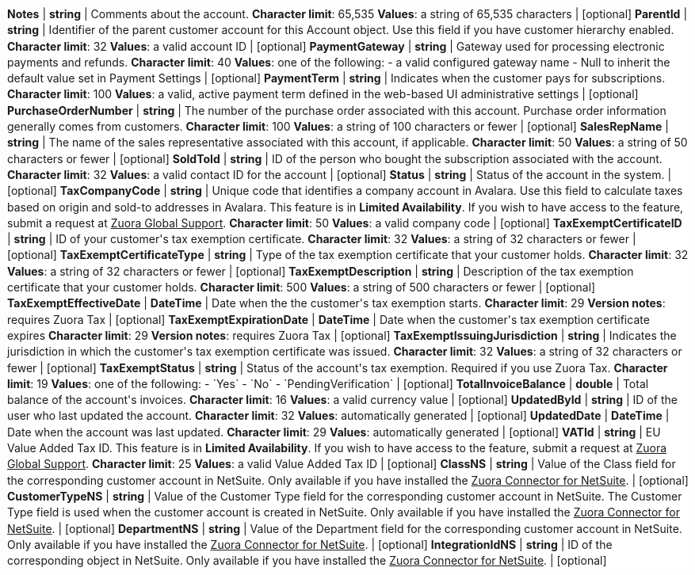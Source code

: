 **Notes** | **string** |  Comments about the account. **Character limit**: 65,535 **Values**: a string of 65,535 characters  | [optional] 
**ParentId** | **string** | Identifier of the parent customer account for this Account object. Use this field if you have customer hierarchy enabled. **Character limit**: 32 **Values**: a valid account ID  | [optional] 
**PaymentGateway** | **string** | Gateway used for processing electronic payments and refunds. **Character limit**: 40 **Values**: one of the following:  - a valid configured gateway name - Null to inherit the default value set in Payment Settings  | [optional] 
**PaymentTerm** | **string** | Indicates when the customer pays for subscriptions. **Character limit**: 100 **Values**: a valid, active payment term defined in the web-based UI administrative settings  | [optional] 
**PurchaseOrderNumber** | **string** | The number of the purchase order associated with this account. Purchase order information generally comes from customers. **Character limit**: 100 **Values**: a string of 100 characters or fewer  | [optional] 
**SalesRepName** | **string** | The name of the sales representative associated with this account, if applicable. **Character limit**: 50 **Values**: a string of 50 characters or fewer  | [optional] 
**SoldToId** | **string** | ID of the person who bought the subscription associated with the account. **Character limit**: 32 **Values**: a valid contact ID for the account  | [optional] 
**Status** | **string** | Status of the account in the system.  | [optional] 
**TaxCompanyCode** | **string** |  Unique code that identifies a company account in Avalara. Use this field to calculate taxes based on origin and sold-to addresses in Avalara. This feature is in **Limited Availability**. If you wish to have access to the feature, submit a request at [Zuora Global Support](http://support.zuora.com/).  **Character limit**: 50 **Values**: a valid company code  | [optional] 
**TaxExemptCertificateID** | **string** | ID of your customer&#39;s tax exemption certificate. **Character limit**: 32 **Values**: a string of 32 characters or fewer  | [optional] 
**TaxExemptCertificateType** | **string** | Type of the tax exemption certificate that your customer holds.  **Character limit**: 32 **Values**: a string of 32 characters or fewer  | [optional] 
**TaxExemptDescription** | **string** | Description of the tax exemption certificate that your customer holds. **Character limit**: 500 **Values**: a string of 500 characters or fewer  | [optional] 
**TaxExemptEffectiveDate** | **DateTime** | Date when the the customer&#39;s tax exemption starts. **Character limit**: 29 **Version notes**: requires Zuora Tax  | [optional] 
**TaxExemptExpirationDate** | **DateTime** | Date when the customer&#39;s tax exemption certificate expires  **Character limit**: 29 **Version notes**: requires Zuora Tax  | [optional] 
**TaxExemptIssuingJurisdiction** | **string** | Indicates the jurisdiction in which the customer&#39;s tax exemption certificate was issued. **Character limit**: 32 **Values**: a string of 32 characters or fewer  | [optional] 
**TaxExemptStatus** | **string** |  Status of the account&#39;s tax exemption. Required if you use Zuora Tax. **Character limit**: 19 **Values**: one of the following:  - &#x60;Yes&#x60; - &#x60;No&#x60; - &#x60;PendingVerification&#x60;  | [optional] 
**TotalInvoiceBalance** | **double** | Total balance of the account&#39;s invoices. **Character limit**: 16 **Values**: a valid currency value  | [optional] 
**UpdatedById** | **string** | ID of the user who last updated the account. **Character limit**: 32 **Values**: automatically generated  | [optional] 
**UpdatedDate** | **DateTime** | Date when the account was last updated. **Character limit**: 29 **Values**: automatically generated  | [optional] 
**VATId** | **string** |  EU Value Added Tax ID. This feature is in **Limited Availability**. If you wish to have access to the feature, submit a request at [Zuora Global Support](http://support.zuora.com/).  **Character limit**: 25 **Values**: a valid Value Added Tax ID  | [optional] 
**ClassNS** | **string** | Value of the Class field for the corresponding customer account in NetSuite. Only available if you have installed the [Zuora Connector for NetSuite](https://www.zuora.com/connect/app/?appId&#x3D;265).  | [optional] 
**CustomerTypeNS** | **string** | Value of the Customer Type field for the corresponding customer account in NetSuite. The Customer Type field is used when the customer account is created in NetSuite. Only available if you have installed the [Zuora Connector for NetSuite](https://www.zuora.com/connect/app/?appId&#x3D;265).  | [optional] 
**DepartmentNS** | **string** | Value of the Department field for the corresponding customer account in NetSuite. Only available if you have installed the [Zuora Connector for NetSuite](https://www.zuora.com/connect/app/?appId&#x3D;265).  | [optional] 
**IntegrationIdNS** | **string** | ID of the corresponding object in NetSuite. Only available if you have installed the [Zuora Connector for NetSuite](https://www.zuora.com/connect/app/?appId&#x3D;265).  | [optional] 